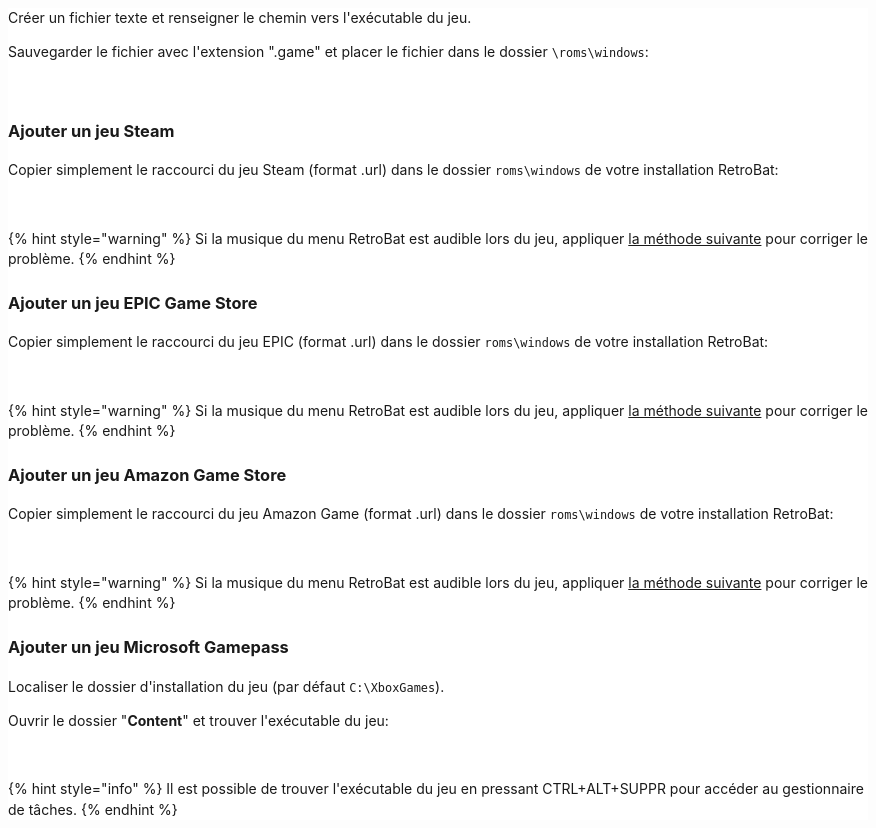 Créer un fichier texte et renseigner le chemin vers l'exécutable du jeu.

Sauvegarder le fichier avec l'extension ".game" et placer le fichier dans le dossier `\roms\windows`:

<div align="left"><figure><img src="https://files.gitbook.com/v0/b/gitbook-x-prod.appspot.com/o/spaces%2FexdzL60ZuqPLldz2AYta%2Fuploads%2FsmgKWfLTbroDY2EHGOeg%2Fimage.png?alt=media&#x26;token=a1341c05-b022-477c-8ee3-99fc188e30fa" alt=""><figcaption></figcaption></figure></div>

### Ajouter un jeu Steam

Copier simplement le raccourci du jeu Steam (format .url) dans le dossier `roms\windows` de votre installation RetroBat:

<div align="left"><figure><img src="https://i.imgur.com/QBLRBGX.png" alt=""><figcaption></figcaption></figure></div>

{% hint style="warning" %}
Si la musique du menu RetroBat est audible lors du jeu, appliquer [la méthode suivante](windows.md#what-to-do-if-retrobat-music-is-heard-in-the-background) pour corriger le problème.
{% endhint %}

### Ajouter un jeu EPIC Game Store

Copier simplement le raccourci du jeu EPIC (format .url) dans le dossier `roms\windows` de votre installation RetroBat:

<div align="left"><figure><img src="https://i.imgur.com/rh6uCHs.png" alt=""><figcaption></figcaption></figure></div>

{% hint style="warning" %}
Si la musique du menu RetroBat est audible lors du jeu, appliquer [la méthode suivante](windows.md#what-to-do-if-retrobat-music-is-heard-in-the-background) pour corriger le problème.
{% endhint %}

### Ajouter un jeu Amazon Game Store

Copier simplement le raccourci du jeu Amazon Game (format .url) dans le dossier `roms\windows` de votre installation RetroBat:

<div align="left"><figure><img src="https://i.imgur.com/mW5Xme7.png" alt=""><figcaption></figcaption></figure></div>

{% hint style="warning" %}
Si la musique du menu RetroBat est audible lors du jeu, appliquer [la méthode suivante](windows.md#what-to-do-if-retrobat-music-is-heard-in-the-background) pour corriger le problème.
{% endhint %}

### Ajouter un jeu Microsoft Gamepass

Localiser le dossier d'installation du jeu (par défaut `C:\XboxGames`).

Ouvrir le dossier "**Content**" et trouver l'exécutable du jeu:

<div align="left"><figure><img src="https://files.gitbook.com/v0/b/gitbook-x-prod.appspot.com/o/spaces%2FexdzL60ZuqPLldz2AYta%2Fuploads%2F174BsD0BeF2I1TUidFCI%2Fimage%20(46).png?alt=media&#x26;token=48f33c86-4f76-4ab9-b524-d75287a3af4d" alt=""><figcaption></figcaption></figure></div>

{% hint style="info" %}
Il est possible de trouver l'exécutable du jeu en pressant CTRL+ALT+SUPPR pour accéder au gestionnaire de tâches.
{% endhint %}
